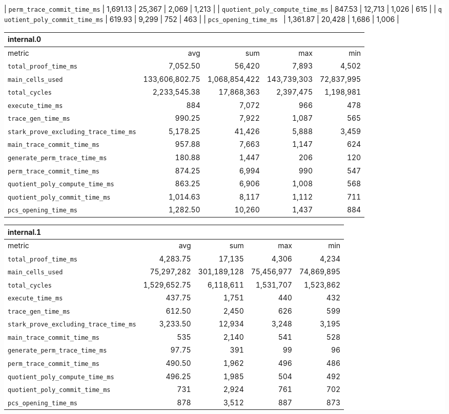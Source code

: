| `perm_trace_commit_time_ms` |  1,691.13 |  25,367 |  2,069 |  1,213 |
| `quotient_poly_compute_time_ms` |  847.53 |  12,713 |  1,026 |  615 |
| `quotient_poly_commit_time_ms` |  619.93 |  9,299 |  752 |  463 |
| `pcs_opening_time_ms ` |  1,361.87 |  20,428 |  1,686 |  1,006 |

| internal.0 |||||
|:---|---:|---:|---:|---:|
|metric|avg|sum|max|min|
| `total_proof_time_ms ` |  7,052.50 |  56,420 |  7,893 |  4,502 |
| `main_cells_used     ` |  133,606,802.75 |  1,068,854,422 |  143,739,303 |  72,837,995 |
| `total_cycles        ` |  2,233,545.38 |  17,868,363 |  2,397,475 |  1,198,981 |
| `execute_time_ms     ` |  884 |  7,072 |  966 |  478 |
| `trace_gen_time_ms   ` |  990.25 |  7,922 |  1,087 |  565 |
| `stark_prove_excluding_trace_time_ms` |  5,178.25 |  41,426 |  5,888 |  3,459 |
| `main_trace_commit_time_ms` |  957.88 |  7,663 |  1,147 |  624 |
| `generate_perm_trace_time_ms` |  180.88 |  1,447 |  206 |  120 |
| `perm_trace_commit_time_ms` |  874.25 |  6,994 |  990 |  547 |
| `quotient_poly_compute_time_ms` |  863.25 |  6,906 |  1,008 |  568 |
| `quotient_poly_commit_time_ms` |  1,014.63 |  8,117 |  1,112 |  711 |
| `pcs_opening_time_ms ` |  1,282.50 |  10,260 |  1,437 |  884 |

| internal.1 |||||
|:---|---:|---:|---:|---:|
|metric|avg|sum|max|min|
| `total_proof_time_ms ` |  4,283.75 |  17,135 |  4,306 |  4,234 |
| `main_cells_used     ` |  75,297,282 |  301,189,128 |  75,456,977 |  74,869,895 |
| `total_cycles        ` |  1,529,652.75 |  6,118,611 |  1,531,707 |  1,523,862 |
| `execute_time_ms     ` |  437.75 |  1,751 |  440 |  432 |
| `trace_gen_time_ms   ` |  612.50 |  2,450 |  626 |  599 |
| `stark_prove_excluding_trace_time_ms` |  3,233.50 |  12,934 |  3,248 |  3,195 |
| `main_trace_commit_time_ms` |  535 |  2,140 |  541 |  528 |
| `generate_perm_trace_time_ms` |  97.75 |  391 |  99 |  96 |
| `perm_trace_commit_time_ms` |  490.50 |  1,962 |  496 |  486 |
| `quotient_poly_compute_time_ms` |  496.25 |  1,985 |  504 |  492 |
| `quotient_poly_commit_time_ms` |  731 |  2,924 |  761 |  702 |
| `pcs_opening_time_ms ` |  878 |  3,512 |  887 |  873 |
